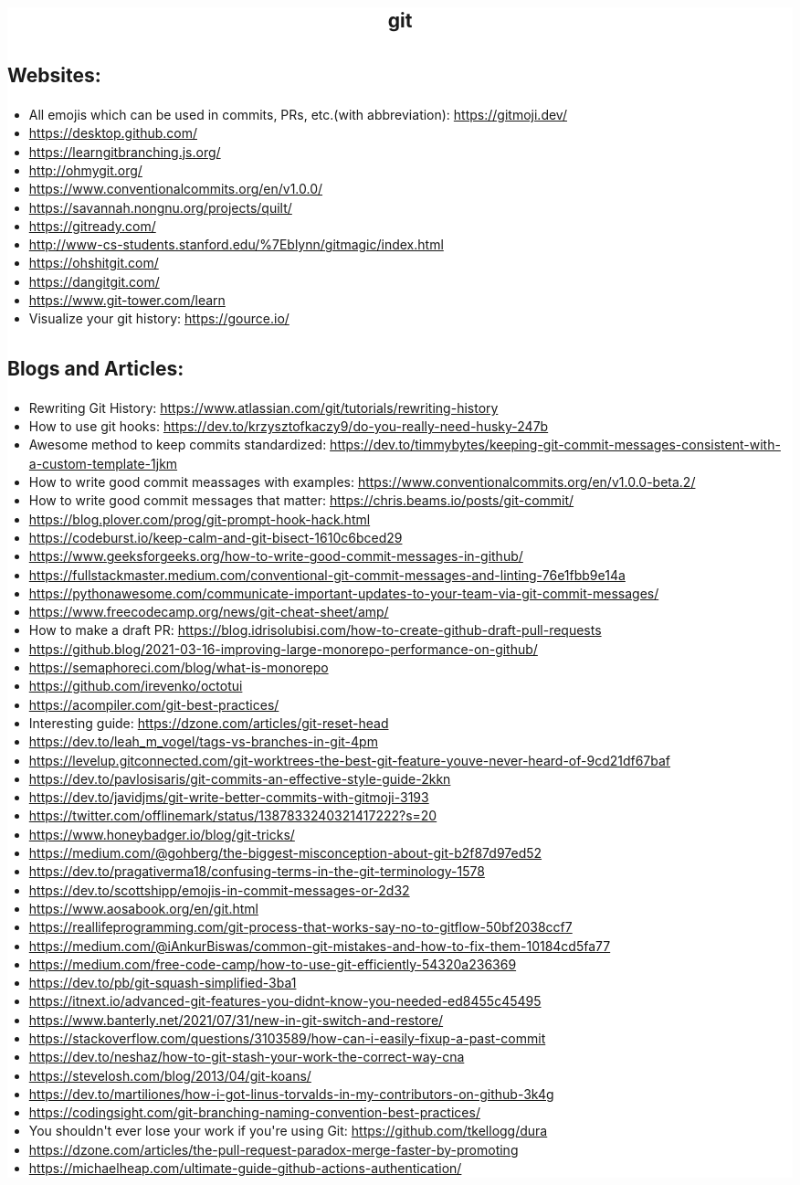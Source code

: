 <h2 align="center">git</h2>

## Websites:

- All emojis which can be used in commits, PRs, etc.(with abbreviation): https://gitmoji.dev/
- https://desktop.github.com/
- https://learngitbranching.js.org/
- http://ohmygit.org/
- https://www.conventionalcommits.org/en/v1.0.0/
- https://savannah.nongnu.org/projects/quilt/
- https://gitready.com/
- http://www-cs-students.stanford.edu/%7Eblynn/gitmagic/index.html
- https://ohshitgit.com/
- https://dangitgit.com/
- https://www.git-tower.com/learn
- Visualize your git history: https://gource.io/

## Blogs and Articles:

- Rewriting Git History: https://www.atlassian.com/git/tutorials/rewriting-history
- How to use git hooks: https://dev.to/krzysztofkaczy9/do-you-really-need-husky-247b
- Awesome method to keep commits standardized: https://dev.to/timmybytes/keeping-git-commit-messages-consistent-with-a-custom-template-1jkm
- How to write good commit meassages with examples: https://www.conventionalcommits.org/en/v1.0.0-beta.2/
- How to write good commit messages that matter: https://chris.beams.io/posts/git-commit/
- https://blog.plover.com/prog/git-prompt-hook-hack.html
- https://codeburst.io/keep-calm-and-git-bisect-1610c6bced29
- https://www.geeksforgeeks.org/how-to-write-good-commit-messages-in-github/
- https://fullstackmaster.medium.com/conventional-git-commit-messages-and-linting-76e1fbb9e14a
- https://pythonawesome.com/communicate-important-updates-to-your-team-via-git-commit-messages/
- https://www.freecodecamp.org/news/git-cheat-sheet/amp/
- How to make a draft PR: https://blog.idrisolubisi.com/how-to-create-github-draft-pull-requests
- https://github.blog/2021-03-16-improving-large-monorepo-performance-on-github/
- https://semaphoreci.com/blog/what-is-monorepo
- https://github.com/irevenko/octotui
- https://acompiler.com/git-best-practices/
- Interesting guide: https://dzone.com/articles/git-reset-head
- https://dev.to/leah_m_vogel/tags-vs-branches-in-git-4pm
- https://levelup.gitconnected.com/git-worktrees-the-best-git-feature-youve-never-heard-of-9cd21df67baf
- https://dev.to/pavlosisaris/git-commits-an-effective-style-guide-2kkn
- https://dev.to/javidjms/git-write-better-commits-with-gitmoji-3193
- https://twitter.com/offlinemark/status/1387833240321417222?s=20
- https://www.honeybadger.io/blog/git-tricks/
- https://medium.com/@gohberg/the-biggest-misconception-about-git-b2f87d97ed52
- https://dev.to/pragativerma18/confusing-terms-in-the-git-terminology-1578
- https://dev.to/scottshipp/emojis-in-commit-messages-or-2d32
- https://www.aosabook.org/en/git.html
- https://reallifeprogramming.com/git-process-that-works-say-no-to-gitflow-50bf2038ccf7
- https://medium.com/@iAnkurBiswas/common-git-mistakes-and-how-to-fix-them-10184cd5fa77
- https://medium.com/free-code-camp/how-to-use-git-efficiently-54320a236369
- https://dev.to/pb/git-squash-simplified-3ba1
- https://itnext.io/advanced-git-features-you-didnt-know-you-needed-ed8455c45495
- https://www.banterly.net/2021/07/31/new-in-git-switch-and-restore/
- https://stackoverflow.com/questions/3103589/how-can-i-easily-fixup-a-past-commit
- https://dev.to/neshaz/how-to-git-stash-your-work-the-correct-way-cna
- https://stevelosh.com/blog/2013/04/git-koans/
- https://dev.to/martiliones/how-i-got-linus-torvalds-in-my-contributors-on-github-3k4g
- https://codingsight.com/git-branching-naming-convention-best-practices/
- You shouldn't ever lose your work if you're using Git: https://github.com/tkellogg/dura
- https://dzone.com/articles/the-pull-request-paradox-merge-faster-by-promoting
- https://michaelheap.com/ultimate-guide-github-actions-authentication/